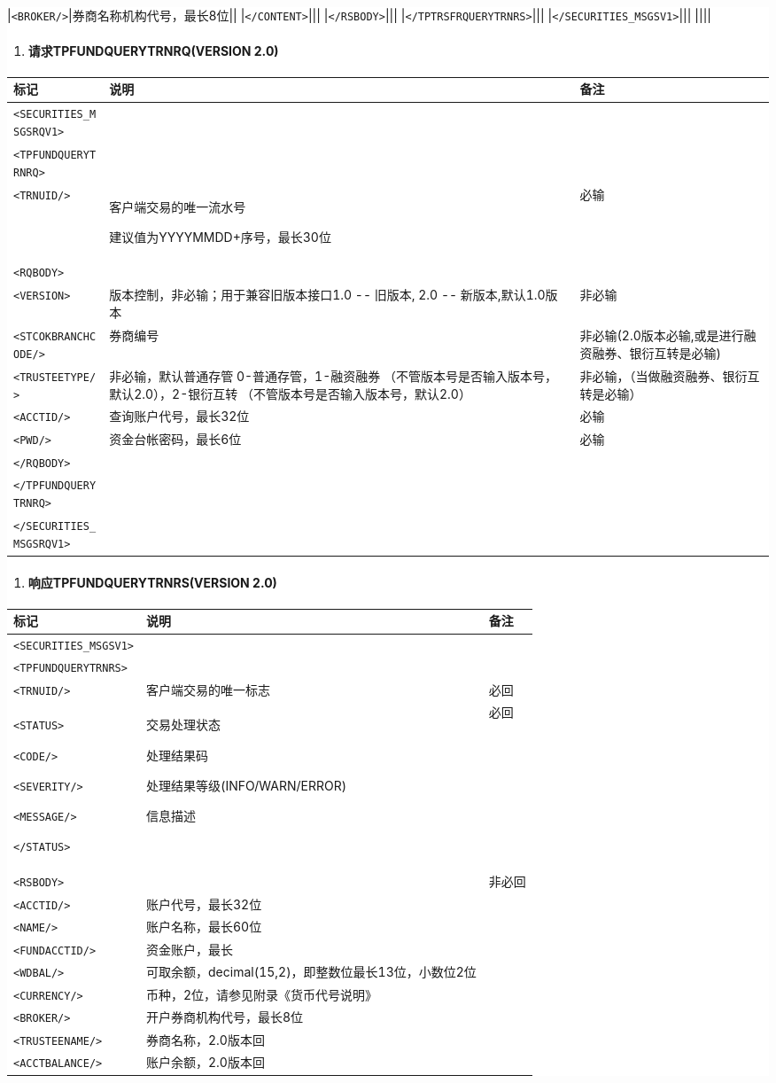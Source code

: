 |`<BROKER/>`|券商名称机构代号，最长8位||
|`</CONTENT>`|||
|`</RSBODY>`|||
|`</TPTRSFRQUERYTRNRS>`|||
|`</SECURITIES_MSGSV1>`|||
||||

1. #### **请求TPFUNDQUERYTRNRQ(VERSION 2.0)**

|标记|说明|备注|
| :- | :- | :- |
|`<SECURITIES_MSGSRQV1>`|||
|`<TPFUNDQUERYTRNRQ>`|||
|`<TRNUID/>`|<p>客户端交易的唯一流水号</p><p>建议值为YYYYMMDD+序号，最长30位</p>|必输|
|`<RQBODY>`|||
|`<VERSION>`|版本控制，非必输；用于兼容旧版本接口1.0 -- 旧版本, 2.0 -- 新版本,默认1.0版本|非必输|
|`<STCOKBRANCHCODE/>`|券商编号|非必输(2.0版本必输,或是进行融资融券、银衍互转是必输)|
|`<TRUSTEETYPE/>`|非必输，默认普通存管 0-普通存管，1-融资融券 （不管版本号是否输入版本号，默认2.0），2-银衍互转 （不管版本号是否输入版本号，默认2.0） |非必输，（当做融资融券、银衍互转是必输）|
|`<ACCTID/>`|查询账户代号，最长32位|必输|
|`<PWD/>`|资金台帐密码，最长6位|必输|
|`</RQBODY>`|||
|`</TPFUNDQUERYTRNRQ>`|||
|`</SECURITIES_MSGSRQV1>`|||

1. #### **响应TPFUNDQUERYTRNRS(VERSION 2.0)**

|标记|说明|备注|
| :- | :- | :- |
|`<SECURITIES_MSGSV1>`|||
|`<TPFUNDQUERYTRNRS>`|||
|`<TRNUID/>`|客户端交易的唯一标志|必回|
|<p>`<STATUS>`</p><p>`<CODE/>`</p><p>`<SEVERITY/>`</p><p>`<MESSAGE/>`</p><p>`</STATUS>`</p>|<p>交易处理状态</p><p>处理结果码</p><p>处理结果等级(INFO/WARN/ERROR)</p><p>信息描述</p>|必回|
|`<RSBODY>`||非必回|
|`<ACCTID/>`|账户代号，最长32位||
|`<NAME/>`|账户名称，最长60位||
|`<FUNDACCTID/>`|资金账户，最长||
|`<WDBAL/>`|可取余额，decimal(15,2)，即整数位最长13位，小数位2位||
|`<CURRENCY/>`|币种，2位，请参见附录《货币代号说明》||
|`<BROKER/>`|开户券商机构代号，最长8位||
|        `<TRUSTEENAME/>`|券商名称，2.0版本回||
|        `<ACCTBALANCE/>`|账户余额，2.0版本回||